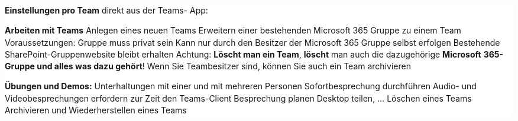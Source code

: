 **Einstellungen pro Team**
direkt aus der Teams-
App:


**Arbeiten mit Teams**
Anlegen eines neuen Teams
Erweitern einer bestehenden Microsoft 365 Gruppe zu einem Team
Voraussetzungen:
Gruppe muss privat sein
Kann nur durch den Besitzer der Microsoft 365 Gruppe selbst erfolgen
Bestehende SharePoint-Gruppenwebsite bleibt erhalten
Achtung: **Löscht man ein Team**, **löscht** man auch die dazugehörige **Microsoft**
**365-Gruppe und alles was dazu gehört**!
Wenn Sie Teambesitzer sind, können Sie auch ein Team archivieren

**Übungen und Demos:**
Unterhaltungen mit einer und mit mehreren Personen
Sofortbesprechung durchführen
Audio- und Videobesprechungen erfordern zur Zeit den Teams-Client
Besprechung planen
Desktop teilen, …
Löschen eines Teams
Archivieren und Wiederherstellen eines Teams
